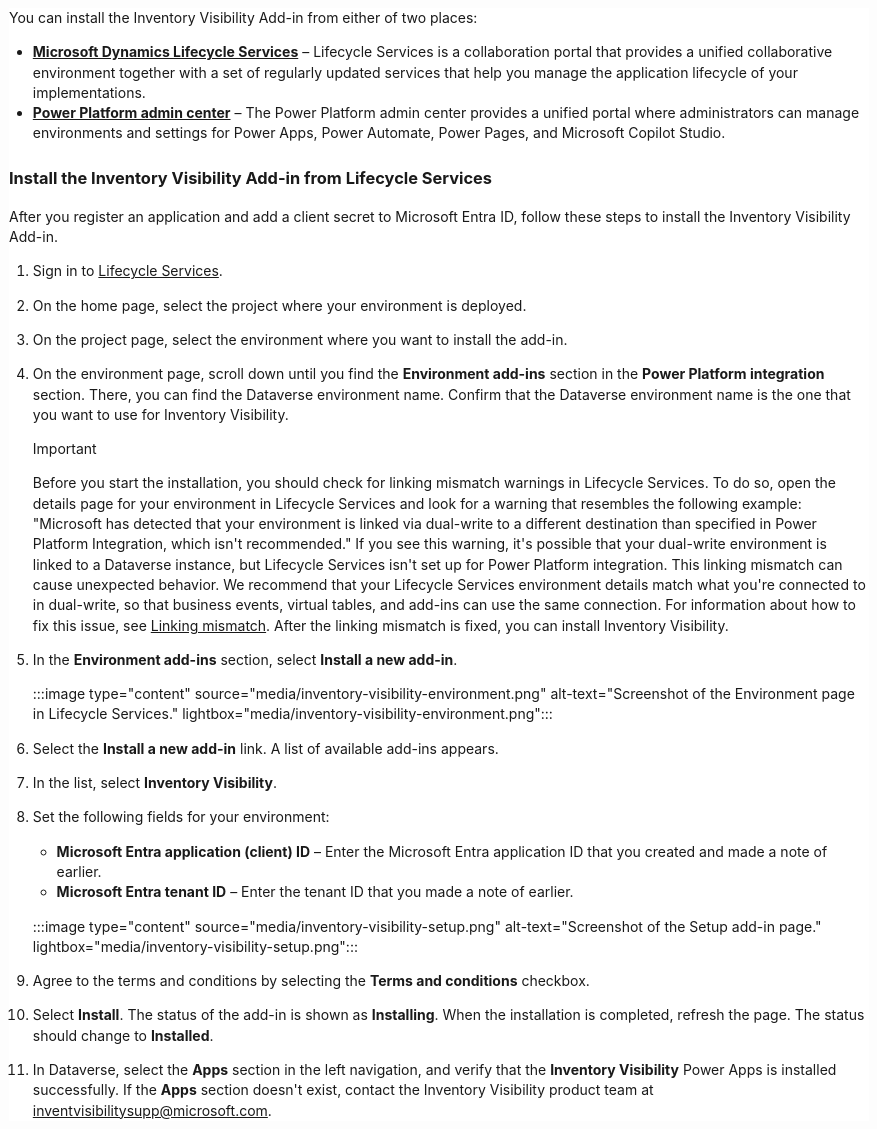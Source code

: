 You can install the Inventory Visibility Add-in from either of two places:

- **[Microsoft Dynamics Lifecycle Services](../../fin-ops-core/dev-itpro/lifecycle-services/lcs.md)** – Lifecycle Services is a collaboration portal that provides a unified collaborative environment together with a set of regularly updated services that help you manage the application lifecycle of your implementations.
- **[Power Platform admin center](/power-platform/admin/admin-documentation)** – The Power Platform admin center provides a unified portal where administrators can manage environments and settings for Power Apps, Power Automate, Power Pages, and Microsoft Copilot Studio.

### Install the Inventory Visibility Add-in from Lifecycle Services

After you register an application and add a client secret to Microsoft Entra ID, follow these steps to install the Inventory Visibility Add-in.

1. Sign in to [Lifecycle Services](https://lcs.dynamics.com/Logon/Index).
1. On the home page, select the project where your environment is deployed.
1. On the project page, select the environment where you want to install the add-in.
1. On the environment page, scroll down until you find the **Environment add-ins** section in the **Power Platform integration** section. There, you can find the Dataverse environment name. Confirm that the Dataverse environment name is the one that you want to use for Inventory Visibility.

    > [!IMPORTANT]
    > Before you start the installation, you should check for linking mismatch warnings in Lifecycle Services. To do so, open the details page for your environment in Lifecycle Services and look for a warning that resembles the following example: "Microsoft has detected that your environment is linked via dual-write to a different destination than specified in Power Platform Integration, which isn't recommended." If you see this warning, it's possible that your dual-write environment is linked to a Dataverse instance, but Lifecycle Services isn't set up for Power Platform integration. This linking mismatch can cause unexpected behavior. We recommend that your Lifecycle Services environment details match what you're connected to in dual-write, so that business events, virtual tables, and add-ins can use the same connection. For information about how to fix this issue, see [Linking mismatch](../../fin-ops-core/dev-itpro/data-entities/dual-write/lcs-setup.md#linking-mismatch). After the linking mismatch is fixed, you can install Inventory Visibility.

1. In the **Environment add-ins** section, select **Install a new add-in**.

    :::image type="content" source="media/inventory-visibility-environment.png" alt-text="Screenshot of the Environment page in Lifecycle Services." lightbox="media/inventory-visibility-environment.png":::

1. Select the **Install a new add-in** link. A list of available add-ins appears.
1. In the list, select **Inventory Visibility**.
1. Set the following fields for your environment:

    - **Microsoft Entra application (client) ID** – Enter the Microsoft Entra application ID that you created and made a note of earlier.
    - **Microsoft Entra tenant ID** – Enter the tenant ID that you made a note of earlier.

    :::image type="content" source="media/inventory-visibility-setup.png" alt-text="Screenshot of the Setup add-in page." lightbox="media/inventory-visibility-setup.png":::

1. Agree to the terms and conditions by selecting the **Terms and conditions** checkbox.
1. Select **Install**. The status of the add-in is shown as **Installing**. When the installation is completed, refresh the page. The status should change to **Installed**.
1. In Dataverse, select the **Apps** section in the left navigation, and verify that the **Inventory Visibility** Power Apps is installed successfully. If the **Apps** section doesn't exist, contact the Inventory Visibility product team at [inventvisibilitysupp@microsoft.com](mailto:inventvisibilitysupp@microsoft.com).
